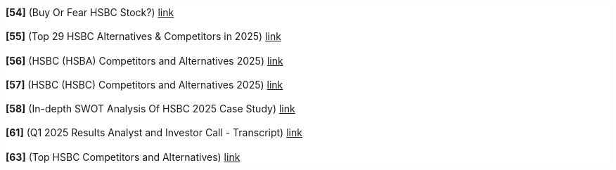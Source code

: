 
**[54]**  (Buy Or Fear HSBC Stock?) [link](https://www.forbes.com/sites/greatspeculations/2025/08/29/buy-or-fear-hsbc-stock/)


**[55]**  (Top 29 HSBC Alternatives & Competitors in 2025) [link](https://www.marketing91.com/hsbc-competitors/)


**[56]**  (HSBC (HSBA) Competitors and Alternatives 2025) [link](https://www.marketbeat.com/stocks/LON/HSBA/competitors-and-alternatives/)


**[57]**  (HSBC (HSBC) Competitors and Alternatives 2025) [link](https://www.marketbeat.com/stocks/NYSE/HSBC/competitors-and-alternatives/)


**[58]**  (In-depth SWOT Analysis Of HSBC 2025 Case Study) [link](https://iide.co/case-studies/swot-analysis-of-hsbc/)


**[61]**  (Q1 2025 Results Analyst and Investor Call - Transcript) [link](https://www.hsbc.com/-/files/hsbc/investors/hsbc-results/2025/1q/pdfs/hsbc-holdings-plc/250429-1q-2025-earnings-release-investors-and-analysts-call-transcript.pdf)


**[63]**  (Top HSBC Competitors and Alternatives) [link](https://craft.co/hsbc/competitors)

